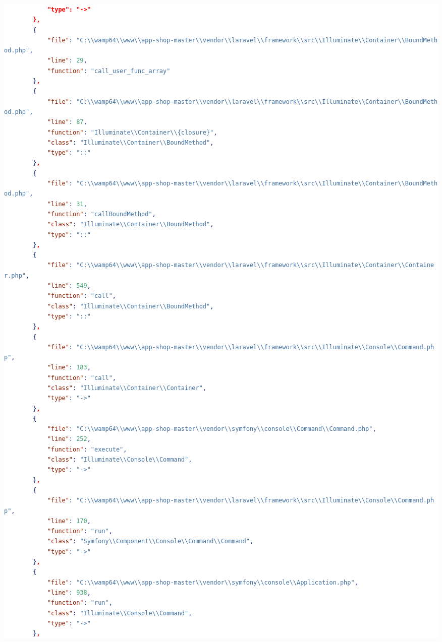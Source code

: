 ```json
            "type": "->"
        },
        {
            "file": "C:\\wamp64\\www\\app-shop-master\\vendor\\laravel\\framework\\src\\Illuminate\\Container\\BoundMethod.php",
            "line": 29,
            "function": "call_user_func_array"
        },
        {
            "file": "C:\\wamp64\\www\\app-shop-master\\vendor\\laravel\\framework\\src\\Illuminate\\Container\\BoundMethod.php",
            "line": 87,
            "function": "Illuminate\\Container\\{closure}",
            "class": "Illuminate\\Container\\BoundMethod",
            "type": "::"
        },
        {
            "file": "C:\\wamp64\\www\\app-shop-master\\vendor\\laravel\\framework\\src\\Illuminate\\Container\\BoundMethod.php",
            "line": 31,
            "function": "callBoundMethod",
            "class": "Illuminate\\Container\\BoundMethod",
            "type": "::"
        },
        {
            "file": "C:\\wamp64\\www\\app-shop-master\\vendor\\laravel\\framework\\src\\Illuminate\\Container\\Container.php",
            "line": 549,
            "function": "call",
            "class": "Illuminate\\Container\\BoundMethod",
            "type": "::"
        },
        {
            "file": "C:\\wamp64\\www\\app-shop-master\\vendor\\laravel\\framework\\src\\Illuminate\\Console\\Command.php",
            "line": 183,
            "function": "call",
            "class": "Illuminate\\Container\\Container",
            "type": "->"
        },
        {
            "file": "C:\\wamp64\\www\\app-shop-master\\vendor\\symfony\\console\\Command\\Command.php",
            "line": 252,
            "function": "execute",
            "class": "Illuminate\\Console\\Command",
            "type": "->"
        },
        {
            "file": "C:\\wamp64\\www\\app-shop-master\\vendor\\laravel\\framework\\src\\Illuminate\\Console\\Command.php",
            "line": 170,
            "function": "run",
            "class": "Symfony\\Component\\Console\\Command\\Command",
            "type": "->"
        },
        {
            "file": "C:\\wamp64\\www\\app-shop-master\\vendor\\symfony\\console\\Application.php",
            "line": 938,
            "function": "run",
            "class": "Illuminate\\Console\\Command",
            "type": "->"
        },
```